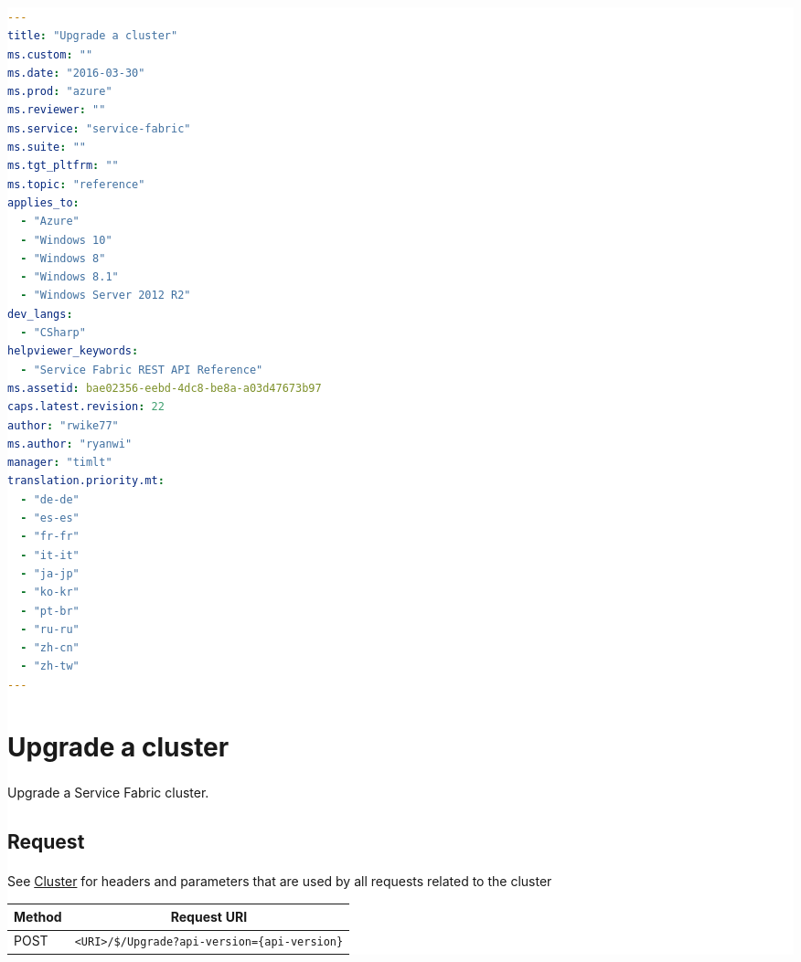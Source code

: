 ```yaml
---
title: "Upgrade a cluster"
ms.custom: ""
ms.date: "2016-03-30"
ms.prod: "azure"
ms.reviewer: ""
ms.service: "service-fabric"
ms.suite: ""
ms.tgt_pltfrm: ""
ms.topic: "reference"
applies_to: 
  - "Azure"
  - "Windows 10"
  - "Windows 8"
  - "Windows 8.1"
  - "Windows Server 2012 R2"
dev_langs: 
  - "CSharp"
helpviewer_keywords: 
  - "Service Fabric REST API Reference"
ms.assetid: bae02356-eebd-4dc8-be8a-a03d47673b97
caps.latest.revision: 22
author: "rwike77"
ms.author: "ryanwi"
manager: "timlt"
translation.priority.mt: 
  - "de-de"
  - "es-es"
  - "fr-fr"
  - "it-it"
  - "ja-jp"
  - "ko-kr"
  - "pt-br"
  - "ru-ru"
  - "zh-cn"
  - "zh-tw"
---
```

# Upgrade a cluster
Upgrade a Service Fabric cluster.  
  
## Request  
 See [Cluster](../ServiceFabricREST/cluster.md) for headers and parameters that are used by all requests related to the cluster  
  
|Method|Request URI|  
|------------|-----------------|  
|POST|`<URI>/$/Upgrade?api-version={api-version}`|  
  